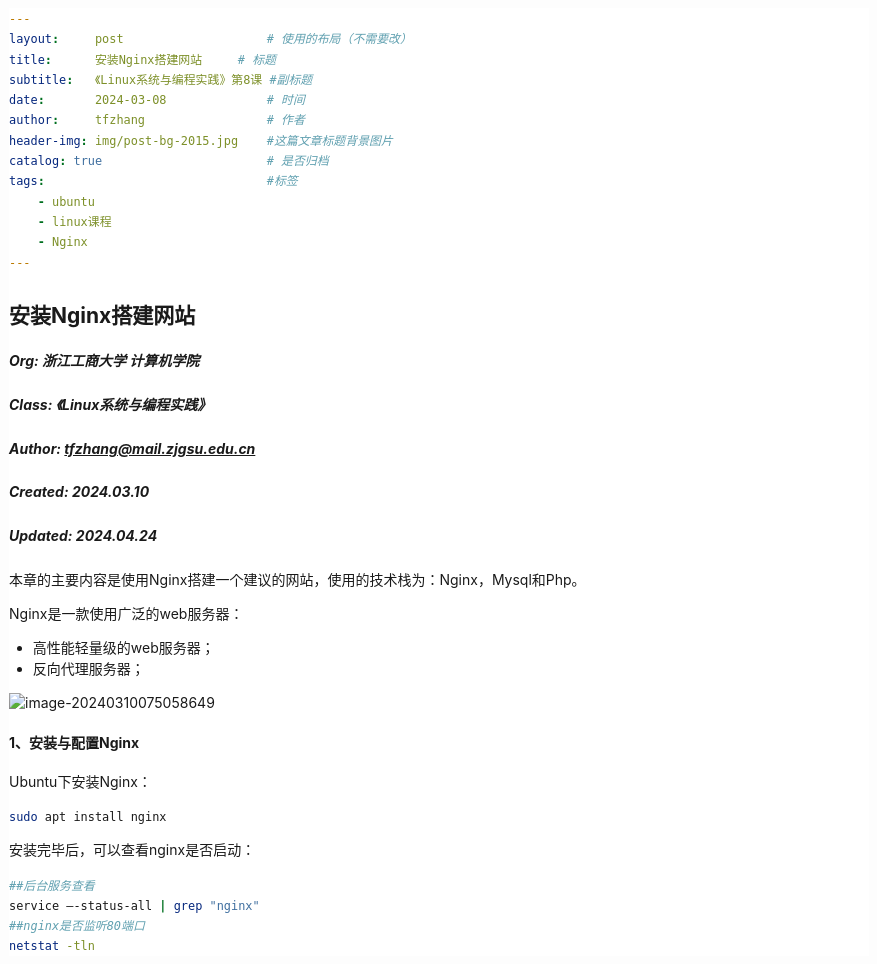 ```yaml
---
layout:     post   				    # 使用的布局（不需要改）
title:      安装Nginx搭建网站		# 标题 
subtitle:   《Linux系统与编程实践》第8课 #副标题
date:       2024-03-08 				# 时间
author:     tfzhang 				# 作者
header-img: img/post-bg-2015.jpg 	#这篇文章标题背景图片
catalog: true 						# 是否归档
tags:								#标签
    - ubuntu	
    - linux课程
    - Nginx
---
```


## 安装Nginx搭建网站

##### Org: 浙江工商大学 计算机学院 

##### Class: 《Linux系统与编程实践》

##### Author: tfzhang@mail.zjgsu.edu.cn

##### Created: 2024.03.10     

##### Updated: 2024.04.24



本章的主要内容是使用Nginx搭建一个建议的网站，使用的技术栈为：Nginx，Mysql和Php。

Nginx是一款使用广泛的web服务器：

- 高性能轻量级的web服务器；
- 反向代理服务器；

![image-20240310075058649](https://image.zhangtiefei.cn/gt-bigbug55/image-20240310075058649.png)

#### 1、安装与配置Nginx

Ubuntu下安装Nginx：

```bash
sudo apt install nginx
```

安装完毕后，可以查看nginx是否启动：

```bash
##后台服务查看
service –-status-all | grep "nginx"
##nginx是否监听80端口
netstat -tln
```
